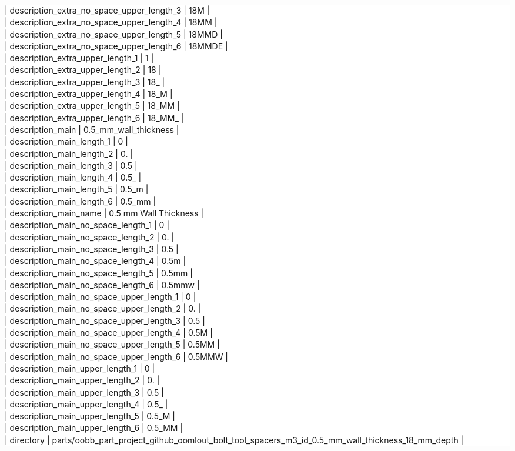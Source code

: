 | description_extra_no_space_upper_length_3 | 18M |  
| description_extra_no_space_upper_length_4 | 18MM |  
| description_extra_no_space_upper_length_5 | 18MMD |  
| description_extra_no_space_upper_length_6 | 18MMDE |  
| description_extra_upper_length_1 | 1 |  
| description_extra_upper_length_2 | 18 |  
| description_extra_upper_length_3 | 18_ |  
| description_extra_upper_length_4 | 18_M |  
| description_extra_upper_length_5 | 18_MM |  
| description_extra_upper_length_6 | 18_MM_ |  
| description_main | 0.5_mm_wall_thickness |  
| description_main_length_1 | 0 |  
| description_main_length_2 | 0. |  
| description_main_length_3 | 0.5 |  
| description_main_length_4 | 0.5_ |  
| description_main_length_5 | 0.5_m |  
| description_main_length_6 | 0.5_mm |  
| description_main_name | 0.5 mm Wall Thickness |  
| description_main_no_space_length_1 | 0 |  
| description_main_no_space_length_2 | 0. |  
| description_main_no_space_length_3 | 0.5 |  
| description_main_no_space_length_4 | 0.5m |  
| description_main_no_space_length_5 | 0.5mm |  
| description_main_no_space_length_6 | 0.5mmw |  
| description_main_no_space_upper_length_1 | 0 |  
| description_main_no_space_upper_length_2 | 0. |  
| description_main_no_space_upper_length_3 | 0.5 |  
| description_main_no_space_upper_length_4 | 0.5M |  
| description_main_no_space_upper_length_5 | 0.5MM |  
| description_main_no_space_upper_length_6 | 0.5MMW |  
| description_main_upper_length_1 | 0 |  
| description_main_upper_length_2 | 0. |  
| description_main_upper_length_3 | 0.5 |  
| description_main_upper_length_4 | 0.5_ |  
| description_main_upper_length_5 | 0.5_M |  
| description_main_upper_length_6 | 0.5_MM |  
| directory | parts/oobb_part_project_github_oomlout_bolt_tool_spacers_m3_id_0.5_mm_wall_thickness_18_mm_depth |  